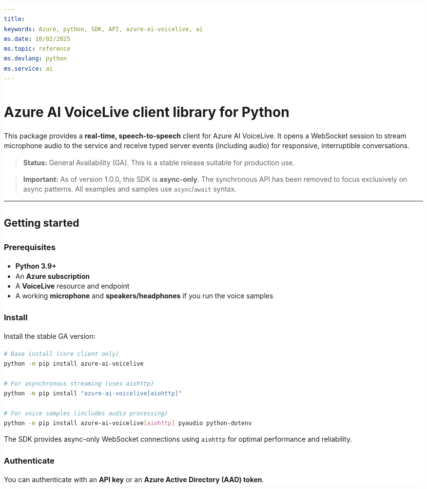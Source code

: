```yaml
---
title: 
keywords: Azure, python, SDK, API, azure-ai-voicelive, ai
ms.date: 10/02/2025
ms.topic: reference
ms.devlang: python
ms.service: ai
---
```

Azure AI VoiceLive client library for Python
============================================

This package provides a **real-time, speech-to-speech** client for Azure AI VoiceLive.
It opens a WebSocket session to stream microphone audio to the service and receive
typed server events (including audio) for responsive, interruptible conversations.

> **Status:** General Availability (GA). This is a stable release suitable for production use.

> **Important:** As of version 1.0.0, this SDK is **async-only**. The synchronous API has been removed to focus exclusively on async patterns. All examples and samples use `async`/`await` syntax.

---

Getting started
---------------

### Prerequisites

- **Python 3.9+**
- An **Azure subscription**
- A **VoiceLive** resource and endpoint
- A working **microphone** and **speakers/headphones** if you run the voice samples

### Install

Install the stable GA version:

```bash
# Base install (core client only)
python -m pip install azure-ai-voicelive

# For asynchronous streaming (uses aiohttp)
python -m pip install "azure-ai-voicelive[aiohttp]"

# For voice samples (includes audio processing)
python -m pip install azure-ai-voicelive[aiohttp] pyaudio python-dotenv
```

The SDK provides async-only WebSocket connections using `aiohttp` for optimal performance and reliability.

### Authenticate

You can authenticate with an **API key** or an **Azure Active Directory (AAD) token**.

